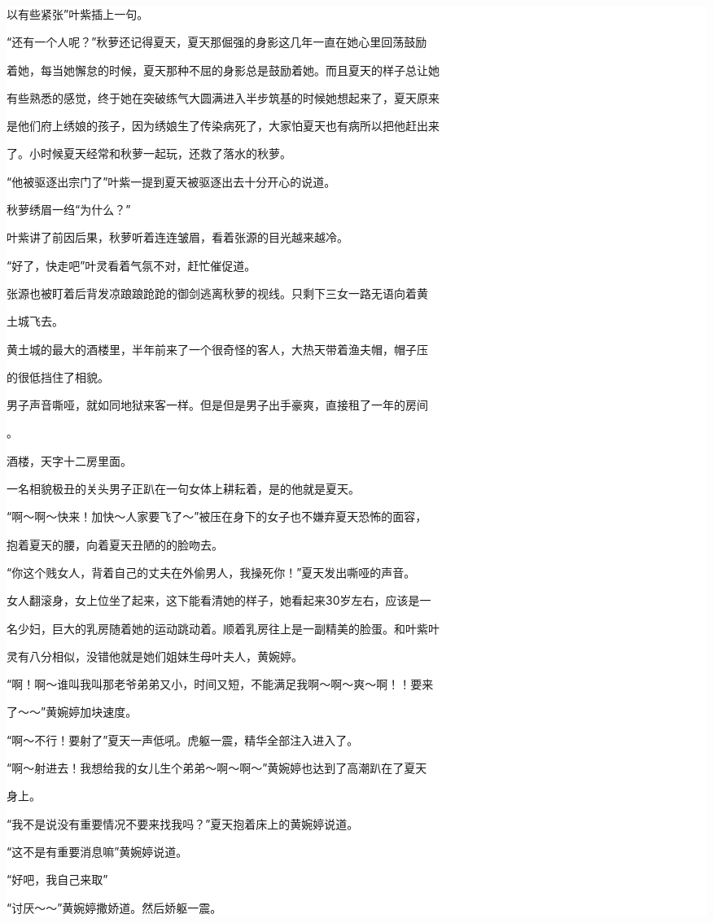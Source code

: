 以有些紧张”叶紫插上一句。

“还有一个人呢？”秋萝还记得夏天，夏天那倔强的身影这几年一直在她心里回荡鼓励

着她，每当她懈怠的时候，夏天那种不屈的身影总是鼓励着她。而且夏天的样子总让她

有些熟悉的感觉，终于她在突破练气大圆满进入半步筑基的时候她想起来了，夏天原来

是他们府上绣娘的孩子，因为绣娘生了传染病死了，大家怕夏天也有病所以把他赶出来

了。小时候夏天经常和秋萝一起玩，还救了落水的秋萝。

“他被驱逐出宗门了”叶紫一提到夏天被驱逐出去十分开心的说道。

秋萝绣眉一绉“为什么？”

叶紫讲了前因后果，秋萝听着连连皱眉，看着张源的目光越来越冷。

“好了，快走吧”叶灵看着气氛不对，赶忙催促道。

张源也被盯着后背发凉踉踉跄跄的御剑逃离秋萝的视线。只剩下三女一路无语向着黄

土城飞去。

黄土城的最大的酒楼里，半年前来了一个很奇怪的客人，大热天带着渔夫帽，帽子压

的很低挡住了相貌。

男子声音嘶哑，就如同地狱来客一样。但是但是男子出手豪爽，直接租了一年的房间

。

酒楼，天字十二房里面。

一名相貌极丑的关头男子正趴在一句女体上耕耘着，是的他就是夏天。

“啊～啊～快来！加快～人家要飞了～”被压在身下的女子也不嫌弃夏天恐怖的面容，

抱着夏天的腰，向着夏天丑陋的的脸吻去。

“你这个贱女人，背着自己的丈夫在外偷男人，我操死你！”夏天发出嘶哑的声音。

女人翻滚身，女上位坐了起来，这下能看清她的样子，她看起来30岁左右，应该是一

名少妇，巨大的乳房随着她的运动跳动着。顺着乳房往上是一副精美的脸蛋。和叶紫叶

灵有八分相似，没错他就是她们姐妹生母叶夫人，黄婉婷。

“啊！啊～谁叫我叫那老爷弟弟又小，时间又短，不能满足我啊～啊～爽～啊！！要来

了～～”黄婉婷加块速度。

“啊～不行！要射了”夏天一声低吼。虎躯一震，精华全部注入进入了。

“啊～射进去！我想给我的女儿生个弟弟～啊～啊～”黄婉婷也达到了高潮趴在了夏天

身上。

“我不是说没有重要情况不要来找我吗？”夏天抱着床上的黄婉婷说道。

“这不是有重要消息嘛”黄婉婷说道。

“好吧，我自己来取”

“讨厌～～”黄婉婷撒娇道。然后娇躯一震。
